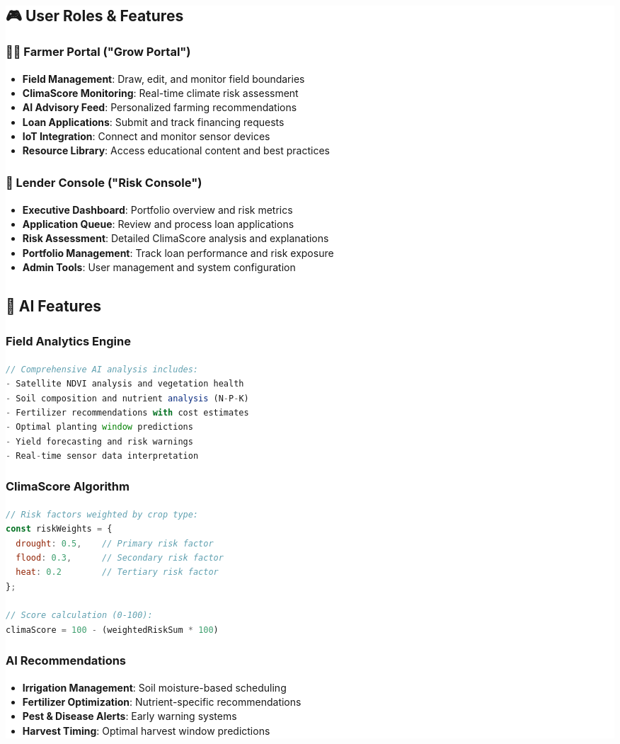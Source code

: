 ## 🎮 User Roles & Features

### 👨‍🌾 Farmer Portal ("Grow Portal")
- **Field Management**: Draw, edit, and monitor field boundaries
- **ClimaScore Monitoring**: Real-time climate risk assessment
- **AI Advisory Feed**: Personalized farming recommendations
- **Loan Applications**: Submit and track financing requests
- **IoT Integration**: Connect and monitor sensor devices
- **Resource Library**: Access educational content and best practices

### 🏦 Lender Console ("Risk Console")
- **Executive Dashboard**: Portfolio overview and risk metrics
- **Application Queue**: Review and process loan applications
- **Risk Assessment**: Detailed ClimaScore analysis and explanations
- **Portfolio Management**: Track loan performance and risk exposure
- **Admin Tools**: User management and system configuration

## 🤖 AI Features

### Field Analytics Engine
```javascript
// Comprehensive AI analysis includes:
- Satellite NDVI analysis and vegetation health
- Soil composition and nutrient analysis (N-P-K)
- Fertilizer recommendations with cost estimates
- Optimal planting window predictions
- Yield forecasting and risk warnings
- Real-time sensor data interpretation
```

### ClimaScore Algorithm
```javascript
// Risk factors weighted by crop type:
const riskWeights = {
  drought: 0.5,    // Primary risk factor
  flood: 0.3,      // Secondary risk factor  
  heat: 0.2        // Tertiary risk factor
};

// Score calculation (0-100):
climaScore = 100 - (weightedRiskSum * 100)
```

### AI Recommendations
- **Irrigation Management**: Soil moisture-based scheduling
- **Fertilizer Optimization**: Nutrient-specific recommendations
- **Pest & Disease Alerts**: Early warning systems
- **Harvest Timing**: Optimal harvest window predictions
